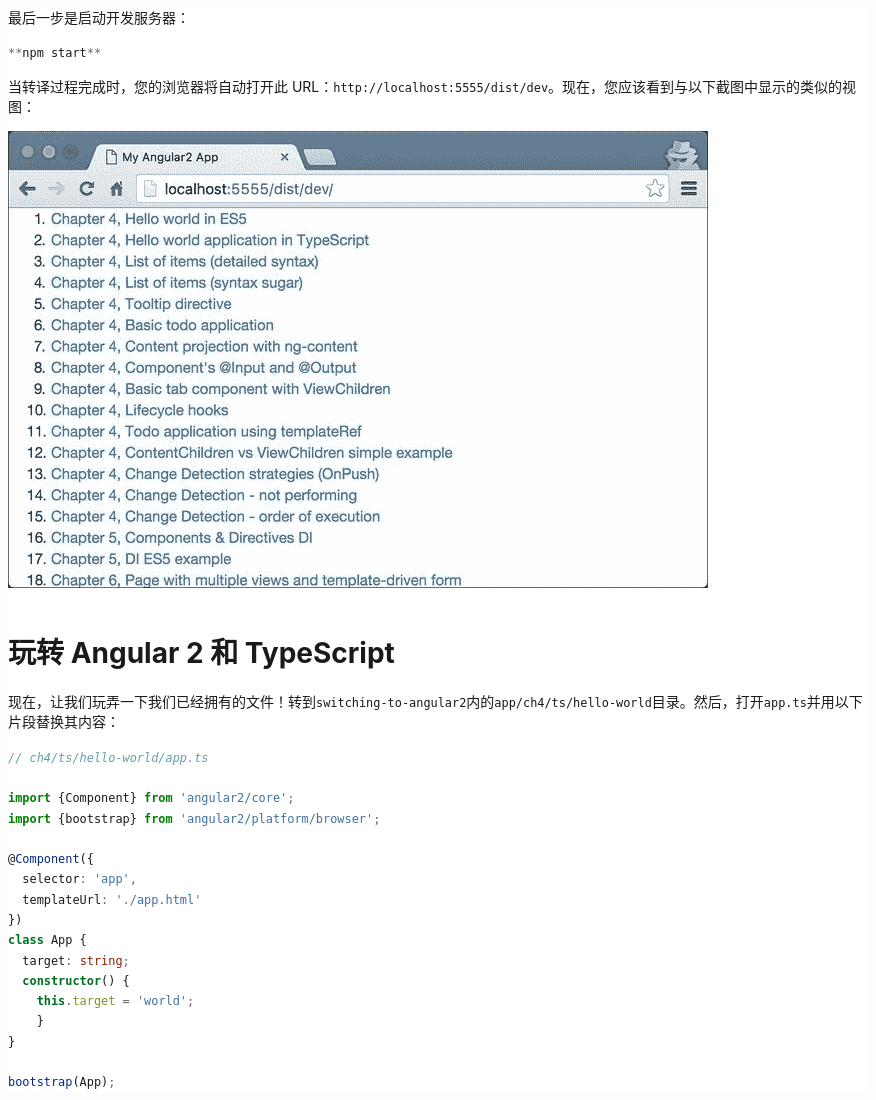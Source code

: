 最后一步是启动开发服务器：

```ts
**npm start** 

```

当转译过程完成时，您的浏览器将自动打开此 URL：`http://localhost:5555/dist/dev`。现在，您应该看到与以下截图中显示的类似的视图：

![安装我们的项目存储库](img/00012.jpeg)

# 玩转 Angular 2 和 TypeScript

现在，让我们玩弄一下我们已经拥有的文件！转到`switching-to-angular2`内的`app/ch4/ts/hello-world`目录。然后，打开`app.ts`并用以下片段替换其内容：

```ts
// ch4/ts/hello-world/app.ts

import {Component} from 'angular2/core';
import {bootstrap} from 'angular2/platform/browser';

@Component({
  selector: 'app',
  templateUrl: './app.html'
})
class App {
  target: string;
  constructor() {
    this.target = 'world';
	}
}

bootstrap(App);
```

